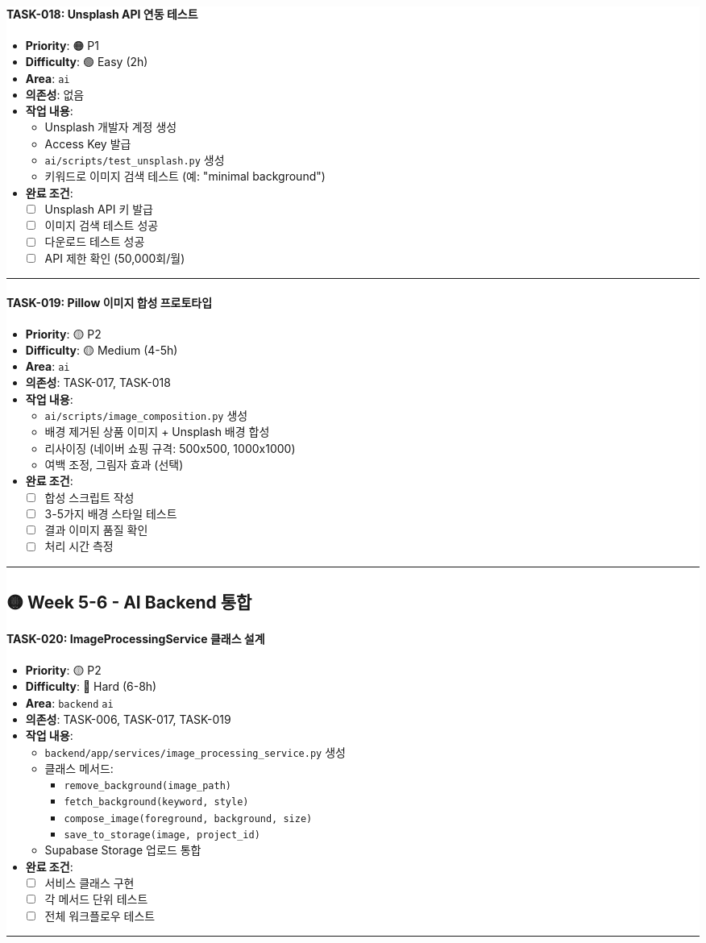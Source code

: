 
#### TASK-018: Unsplash API 연동 테스트
- **Priority**: 🟠 P1
- **Difficulty**: 🟢 Easy (2h)
- **Area**: `ai`
- **의존성**: 없음
- **작업 내용**:
  - Unsplash 개발자 계정 생성
  - Access Key 발급
  - `ai/scripts/test_unsplash.py` 생성
  - 키워드로 이미지 검색 테스트 (예: "minimal background")
- **완료 조건**:
  - [ ] Unsplash API 키 발급
  - [ ] 이미지 검색 테스트 성공
  - [ ] 다운로드 테스트 성공
  - [ ] API 제한 확인 (50,000회/월)

---

#### TASK-019: Pillow 이미지 합성 프로토타입
- **Priority**: 🟡 P2
- **Difficulty**: 🟡 Medium (4-5h)
- **Area**: `ai`
- **의존성**: TASK-017, TASK-018
- **작업 내용**:
  - `ai/scripts/image_composition.py` 생성
  - 배경 제거된 상품 이미지 + Unsplash 배경 합성
  - 리사이징 (네이버 쇼핑 규격: 500x500, 1000x1000)
  - 여백 조정, 그림자 효과 (선택)
- **완료 조건**:
  - [ ] 합성 스크립트 작성
  - [ ] 3-5가지 배경 스타일 테스트
  - [ ] 결과 이미지 품질 확인
  - [ ] 처리 시간 측정

---

## 🟡 Week 5-6 - AI Backend 통합

#### TASK-020: ImageProcessingService 클래스 설계
- **Priority**: 🟡 P2
- **Difficulty**: 🔴 Hard (6-8h)
- **Area**: `backend` `ai`
- **의존성**: TASK-006, TASK-017, TASK-019
- **작업 내용**:
  - `backend/app/services/image_processing_service.py` 생성
  - 클래스 메서드:
    - `remove_background(image_path)`
    - `fetch_background(keyword, style)`
    - `compose_image(foreground, background, size)`
    - `save_to_storage(image, project_id)`
  - Supabase Storage 업로드 통합
- **완료 조건**:
  - [ ] 서비스 클래스 구현
  - [ ] 각 메서드 단위 테스트
  - [ ] 전체 워크플로우 테스트

---